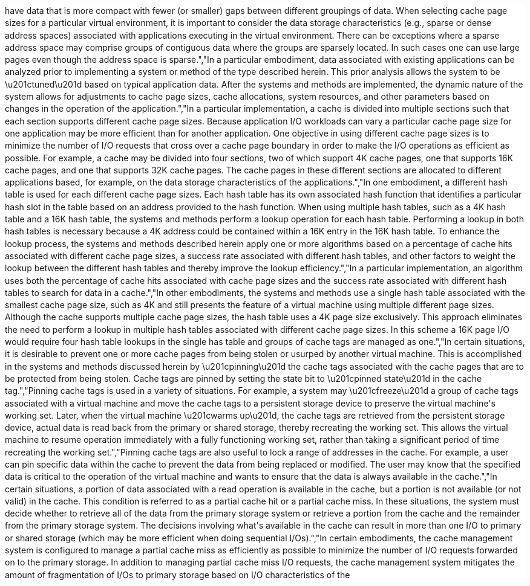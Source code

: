 have data that is more compact with fewer (or smaller) gaps between different groupings of data. When selecting cache page sizes for a particular virtual environment, it is important to consider the data storage characteristics (e.g., sparse or dense address spaces) associated with applications executing in the virtual environment. There can be exceptions where a sparse address space may comprise groups of contiguous data where the groups are sparsely located. In such cases one can use large pages even though the address space is sparse.","In a particular embodiment, data associated with existing applications can be analyzed prior to implementing a system or method of the type described herein. This prior analysis allows the system to be \u201ctuned\u201d based on typical application data. After the systems and methods are implemented, the dynamic nature of the system allows for adjustments to cache page sizes, cache allocations, system resources, and other parameters based on changes in the operation of the application.","In a particular implementation, a cache is divided into multiple sections such that each section supports different cache page sizes. Because application I\/O workloads can vary a particular cache page size for one application may be more efficient than for another application. One objective in using different cache page sizes is to minimize the number of I\/O requests that cross over a cache page boundary in order to make the I\/O operations as efficient as possible. For example, a cache may be divided into four sections, two of which support 4K cache pages, one that supports 16K cache pages, and one that supports 32K cache pages. The cache pages in these different sections are allocated to different applications based, for example, on the data storage characteristics of the applications.","In one embodiment, a different hash table is used for each different cache page sizes. Each hash table has its own associated hash function that identifies a particular hash slot in the table based on an address provided to the hash function. When using multiple hash tables, such as a 4K hash table and a 16K hash table, the systems and methods perform a lookup operation for each hash table. Performing a lookup in both hash tables is necessary because a 4K address could be contained within a 16K entry in the 16K hash table. To enhance the lookup process, the systems and methods described herein apply one or more algorithms based on a percentage of cache hits associated with different cache page sizes, a success rate associated with different hash tables, and other factors to weight the lookup between the different hash tables and thereby improve the lookup efficiency.","In a particular implementation, an algorithm uses both the percentage of cache hits associated with cache page sizes and the success rate associated with different hash tables to search for data in a cache.","In other embodiments, the systems and methods use a single hash table associated with the smallest cache page size, such as 4K and still presents the feature of a virtual machine using multiple different page sizes. Although the cache supports multiple cache page sizes, the hash table uses a 4K page size exclusively. This approach eliminates the need to perform a lookup in multiple hash tables associated with different cache page sizes. In this scheme a 16K page I\/O would require four hash table lookups in the single has table and groups of cache tags are managed as one.","In certain situations, it is desirable to prevent one or more cache pages from being stolen or usurped by another virtual machine. This is accomplished in the systems and methods discussed herein by \u201cpinning\u201d the cache tags associated with the cache pages that are to be protected from being stolen. Cache tags are pinned by setting the state bit to \u201cpinned state\u201d in the cache tag.","Pinning cache tags is used in a variety of situations. For example, a system may \u201cfreeze\u201d a group of cache tags associated with a virtual machine and move the cache tags to a persistent storage device to preserve the virtual machine's working set. Later, when the virtual machine \u201cwarms up\u201d, the cache tags are retrieved from the persistent storage device, actual data is read back from the primary or shared storage, thereby recreating the working set. This allows the virtual machine to resume operation immediately with a fully functioning working set, rather than taking a significant period of time recreating the working set.","Pinning cache tags are also useful to lock a range of addresses in the cache. For example, a user can pin specific data within the cache to prevent the data from being replaced or modified. The user may know that the specified data is critical to the operation of the virtual machine and wants to ensure that the data is always available in the cache.","In certain situations, a portion of data associated with a read operation is available in the cache, but a portion is not available (or not valid) in the cache. This condition is referred to as a partial cache hit or a partial cache miss. In these situations, the system must decide whether to retrieve all of the data from the primary storage system or retrieve a portion from the cache and the remainder from the primary storage system. The decisions involving what's available in the cache can result in more than one I\/O to primary or shared storage (which may be more efficient when doing sequential I\/Os).","In certain embodiments, the cache management system  is configured to manage a partial cache miss as efficiently as possible to minimize the number of I\/O requests forwarded on to the primary storage. In addition to managing partial cache miss I\/O requests, the cache management system  mitigates the amount of fragmentation of I\/Os to primary storage based on I\/O characteristics of the